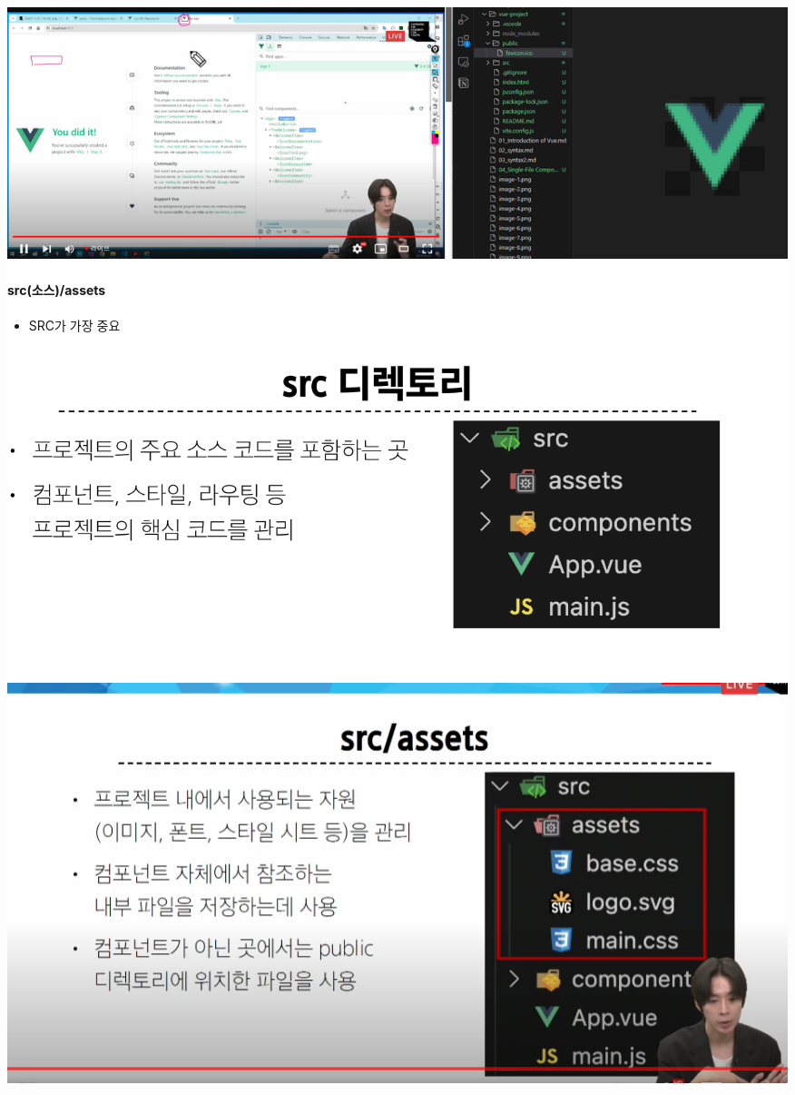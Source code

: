 ![Alt text](image-108.png)


#### src(소스)/assets

- SRC가 가장 중요

![Alt text](image-110.png)

![Alt text](image-109.png)
